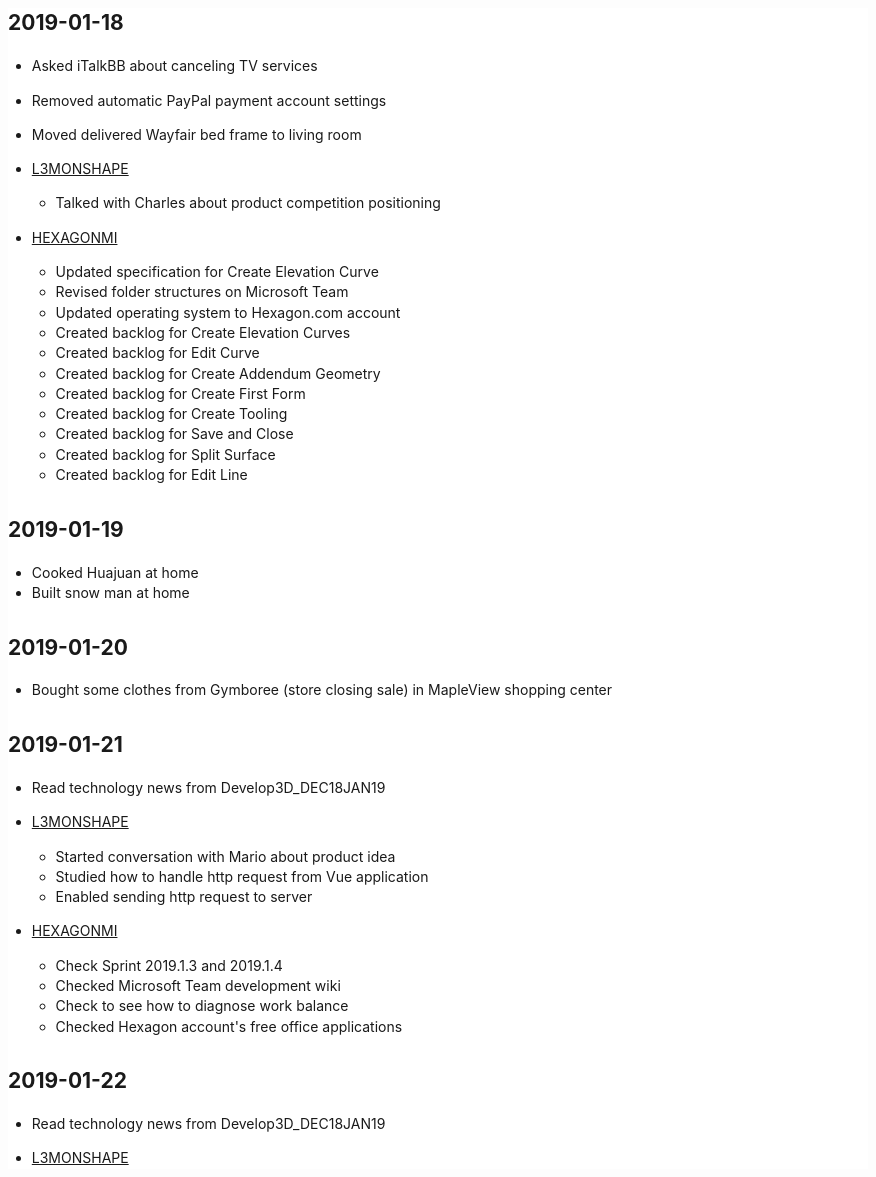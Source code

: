 ## 2019-01-18

- Asked iTalkBB about canceling TV services
- Removed automatic PayPal payment account settings
- Moved delivered Wayfair bed frame to living room

- [L3MONSHAPE](#l3monshape)

  - Talked with Charles about product competition positioning

- [HEXAGONMI](#hexagonmi)
  - Updated specification for Create Elevation Curve
  - Revised folder structures on Microsoft Team
  - Updated operating system to Hexagon.com account
  - Created backlog for Create Elevation Curves
  - Created backlog for Edit Curve
  - Created backlog for Create Addendum Geometry
  - Created backlog for Create First Form
  - Created backlog for Create Tooling
  - Created backlog for Save and Close
  - Created backlog for Split Surface
  - Created backlog for Edit Line

## 2019-01-19

- Cooked Huajuan at home
- Built snow man at home

## 2019-01-20

- Bought some clothes from Gymboree (store closing sale) in MapleView shopping center

## 2019-01-21

- Read technology news from Develop3D_DEC18JAN19

- [L3MONSHAPE](#l3monshape)

  - Started conversation with Mario about product idea
  - Studied how to handle http request from Vue application
  - Enabled sending http request to server

- [HEXAGONMI](#hexagonmi)
  - Check Sprint 2019.1.3 and 2019.1.4
  - Checked Microsoft Team development wiki
  - Check to see how to diagnose work balance
  - Checked Hexagon account's free office applications

## 2019-01-22

- Read technology news from Develop3D_DEC18JAN19

- [L3MONSHAPE](#l3monshape)
